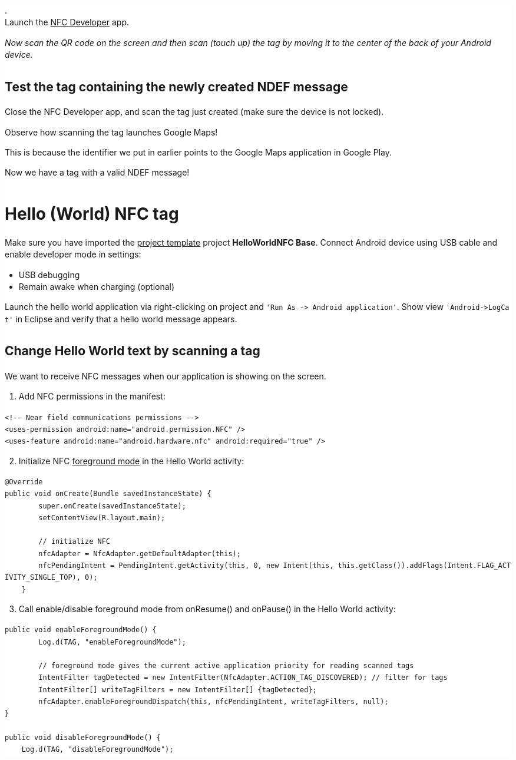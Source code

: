 ![![](http://wiki.ndef-tools-for-android.googlecode.com/git/images/aar_qr.png)](http://wiki.ndef-tools-for-android.googlecode.com/git/images/aar_qr.png).
<br />
Launch the [NFC Developer](https://play.google.com/store/apps/details?id=com.antares.nfc) app.

_Now scan the QR code on the screen and then scan (touch up) the tag by moving it to the center of the back of your Android device._
## Test the tag containing the newly created NDEF message ##
Close the NFC Developer app, and scan the tag just created (make sure the device is not locked).

Observe how scanning the tag launches Google Maps!

This is because the identifier we put in earlier points to the Google Maps application in Google Play.

Now we have a tag with a valid NDEF message!
# Hello (World) NFC tag #
Make sure you have imported the [project template](http://code.google.com/p/ndef-tools-for-android/downloads/detail?name=AndroidTutorial2.zip) project <b>HelloWorldNFC Base</b>. Connect Android device using USB cable and enable developer mode in settings:
  * USB debugging
  * Remain awake when charging (optional)

Launch the hello world application via right-clicking on project and `'Run As -> Android application'`. Show view `'Android->LogCat'` in Eclipse and verify that a hello world message appears.
## Change Hello World text by scanning a tag ##
We want to receive NFC messages when our application is showing on the screen.

1. Add NFC permissions in the manifest:
```
<!-- Near field communications permissions -->
<uses-permission android:name="android.permission.NFC" />
<uses-feature android:name="android.hardware.nfc" android:required="true" />
```

2. Initialize NFC [foreground mode](http://developer.android.com/guide/topics/connectivity/nfc/advanced-nfc.html#foreground-dispatch) in the Hello World activity:
```
@Override
public void onCreate(Bundle savedInstanceState) {
        super.onCreate(savedInstanceState);
        setContentView(R.layout.main);

        // initialize NFC
        nfcAdapter = NfcAdapter.getDefaultAdapter(this);
        nfcPendingIntent = PendingIntent.getActivity(this, 0, new Intent(this, this.getClass()).addFlags(Intent.FLAG_ACTIVITY_SINGLE_TOP), 0);
    }
```

3. Call enable/disable foreground mode from onResume() and onPause() in the Hello World activity:
```
public void enableForegroundMode() {
        Log.d(TAG, "enableForegroundMode");

        // foreground mode gives the current active application priority for reading scanned tags
        IntentFilter tagDetected = new IntentFilter(NfcAdapter.ACTION_TAG_DISCOVERED); // filter for tags
        IntentFilter[] writeTagFilters = new IntentFilter[] {tagDetected};
        nfcAdapter.enableForegroundDispatch(this, nfcPendingIntent, writeTagFilters, null);
}

public void disableForegroundMode() {
    Log.d(TAG, "disableForegroundMode");
```